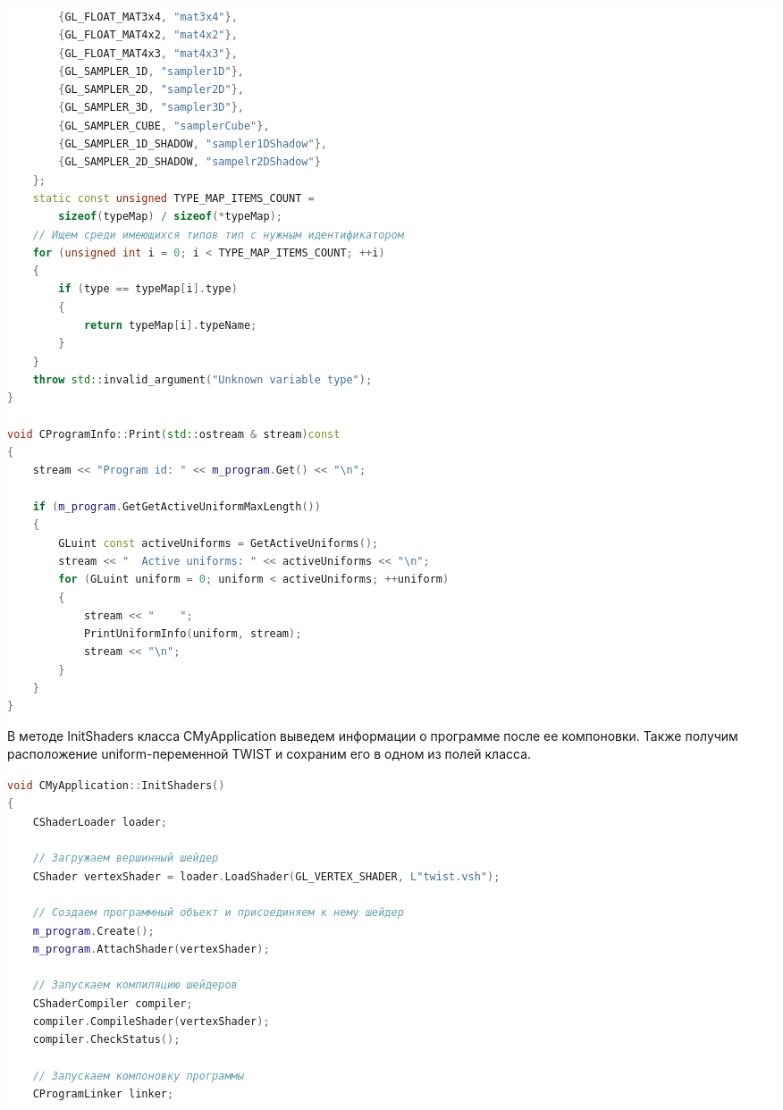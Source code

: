 ```cpp
        {GL_FLOAT_MAT3x4, "mat3x4"},
        {GL_FLOAT_MAT4x2, "mat4x2"},
        {GL_FLOAT_MAT4x3, "mat4x3"},
        {GL_SAMPLER_1D, "sampler1D"},
        {GL_SAMPLER_2D, "sampler2D"},
        {GL_SAMPLER_3D, "sampler3D"},
        {GL_SAMPLER_CUBE, "samplerCube"},
        {GL_SAMPLER_1D_SHADOW, "sampler1DShadow"},
        {GL_SAMPLER_2D_SHADOW, "sampelr2DShadow"}
    };
    static const unsigned TYPE_MAP_ITEMS_COUNT =
        sizeof(typeMap) / sizeof(*typeMap);
    // Ищем среди имеющихся типов тип с нужным идентификатором
    for (unsigned int i = 0; i < TYPE_MAP_ITEMS_COUNT; ++i)
    {
        if (type == typeMap[i].type)
        {
            return typeMap[i].typeName;
        }
    }
    throw std::invalid_argument("Unknown variable type");
}

void CProgramInfo::Print(std::ostream & stream)const
{
    stream << "Program id: " << m_program.Get() << "\n";

    if (m_program.GetGetActiveUniformMaxLength())
    {
        GLuint const activeUniforms = GetActiveUniforms();
        stream << "  Active uniforms: " << activeUniforms << "\n";
        for (GLuint uniform = 0; uniform < activeUniforms; ++uniform)
        {
            stream << "    ";
            PrintUniformInfo(uniform, stream);
            stream << "\n";
        }
    }
}
```

В методе InitShaders класса CMyApplication выведем информации о программе после ее компоновки. Также получим расположение uniform-переменной TWIST и
сохраним его в одном из полей класса.

```cpp
void CMyApplication::InitShaders()
{
    CShaderLoader loader;

    // Загружаем вершинный шейдер
    CShader vertexShader = loader.LoadShader(GL_VERTEX_SHADER, L"twist.vsh");

    // Создаем программный объект и присоединяем к нему шейдер
    m_program.Create();
    m_program.AttachShader(vertexShader);

    // Запускаем компиляцию шейдеров
    CShaderCompiler compiler;
    compiler.CompileShader(vertexShader);
    compiler.CheckStatus();

    // Запускаем компоновку программы
    CProgramLinker linker;
```